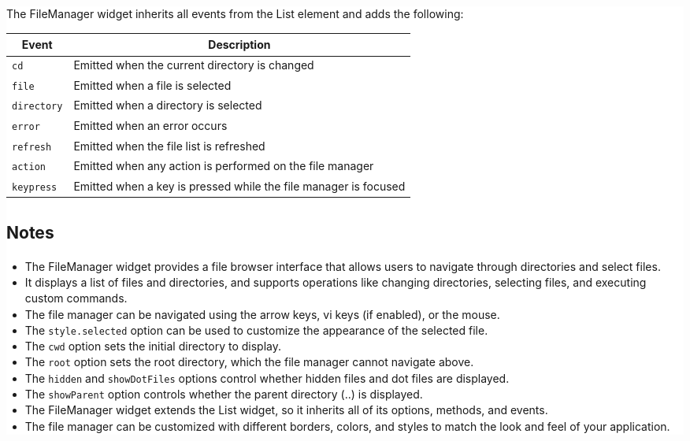 The FileManager widget inherits all events from the List element and adds the following:

| Event | Description |
|-------|-------------|
| `cd` | Emitted when the current directory is changed |
| `file` | Emitted when a file is selected |
| `directory` | Emitted when a directory is selected |
| `error` | Emitted when an error occurs |
| `refresh` | Emitted when the file list is refreshed |
| `action` | Emitted when any action is performed on the file manager |
| `keypress` | Emitted when a key is pressed while the file manager is focused |

## Notes

- The FileManager widget provides a file browser interface that allows users to navigate through directories and select files.
- It displays a list of files and directories, and supports operations like changing directories, selecting files, and executing custom commands.
- The file manager can be navigated using the arrow keys, vi keys (if enabled), or the mouse.
- The `style.selected` option can be used to customize the appearance of the selected file.
- The `cwd` option sets the initial directory to display.
- The `root` option sets the root directory, which the file manager cannot navigate above.
- The `hidden` and `showDotFiles` options control whether hidden files and dot files are displayed.
- The `showParent` option controls whether the parent directory (..) is displayed.
- The FileManager widget extends the List widget, so it inherits all of its options, methods, and events.
- The file manager can be customized with different borders, colors, and styles to match the look and feel of your application.